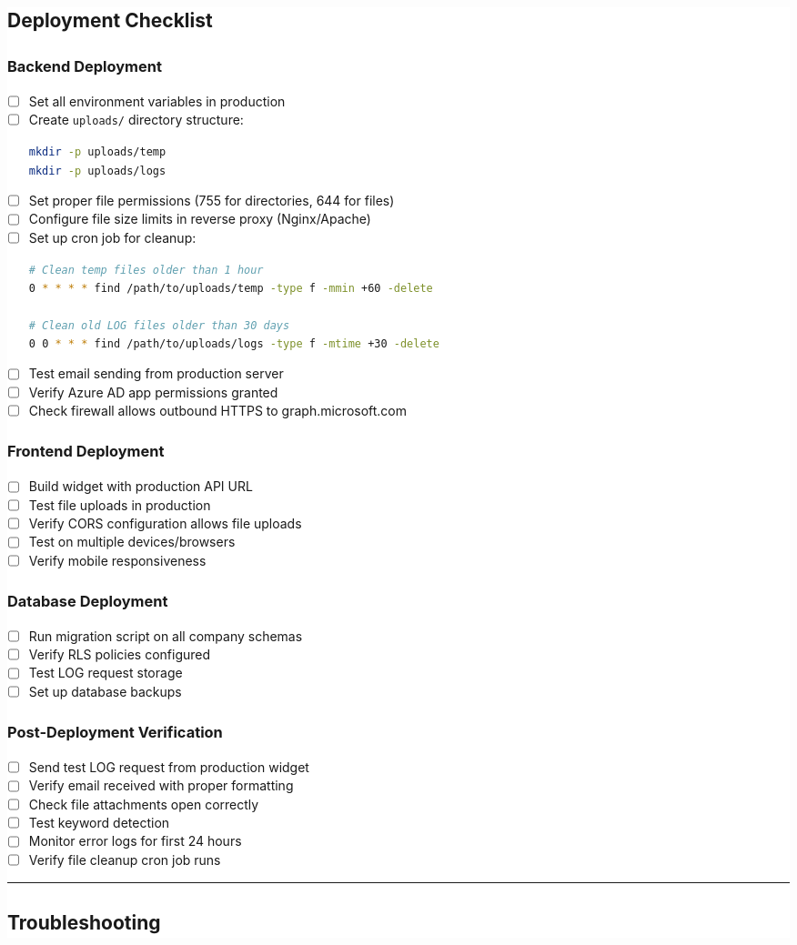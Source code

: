 
## Deployment Checklist

### Backend Deployment

- [ ] Set all environment variables in production
- [ ] Create `uploads/` directory structure:
  ```bash
  mkdir -p uploads/temp
  mkdir -p uploads/logs
  ```
- [ ] Set proper file permissions (755 for directories, 644 for files)
- [ ] Configure file size limits in reverse proxy (Nginx/Apache)
- [ ] Set up cron job for cleanup:
  ```bash
  # Clean temp files older than 1 hour
  0 * * * * find /path/to/uploads/temp -type f -mmin +60 -delete

  # Clean old LOG files older than 30 days
  0 0 * * * find /path/to/uploads/logs -type f -mtime +30 -delete
  ```
- [ ] Test email sending from production server
- [ ] Verify Azure AD app permissions granted
- [ ] Check firewall allows outbound HTTPS to graph.microsoft.com

### Frontend Deployment

- [ ] Build widget with production API URL
- [ ] Test file uploads in production
- [ ] Verify CORS configuration allows file uploads
- [ ] Test on multiple devices/browsers
- [ ] Verify mobile responsiveness

### Database Deployment

- [ ] Run migration script on all company schemas
- [ ] Verify RLS policies configured
- [ ] Test LOG request storage
- [ ] Set up database backups

### Post-Deployment Verification

- [ ] Send test LOG request from production widget
- [ ] Verify email received with proper formatting
- [ ] Check file attachments open correctly
- [ ] Test keyword detection
- [ ] Monitor error logs for first 24 hours
- [ ] Verify file cleanup cron job runs

---

## Troubleshooting
